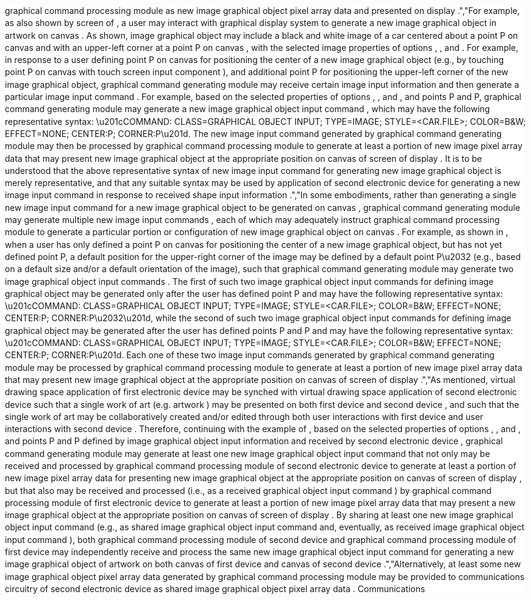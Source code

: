graphical command processing module  as new image graphical object pixel array data  and presented on display .","For example, as also shown by screen of , a user may interact with graphical display system  to generate a new image graphical object  in artwork  on canvas . As shown, image graphical object  may include a black and white image of a car centered about a point P on canvas  and with an upper-left corner at a point P on canvas , with the selected image properties of options , , and . For example, in response to a user defining point P on canvas  for positioning the center of a new image graphical object (e.g., by touching point P on canvas  with touch screen input component ), and additional point P for positioning the upper-left corner of the new image graphical object, graphical command generating module  may receive certain image input information  and then generate a particular image input command . For example, based on the selected properties of options , , and , and points P and P, graphical command generating module  may generate a new image graphical object input command , which may have the following representative syntax: \u201cCOMMAND: CLASS=GRAPHICAL OBJECT INPUT; TYPE=IMAGE; STYLE=<CAR.FILE>; COLOR=B&W; EFFECT=NONE; CENTER:P; CORNER:P\u201d. The new image input command  generated by graphical command generating module  may then be processed by graphical command processing module  to generate at least a portion of new image pixel array data  that may present new image graphical object  at the appropriate position on canvas  of screen of display . It is to be understood that the above representative syntax of new image input command  for generating new image graphical object  is merely representative, and that any suitable syntax may be used by application  of second electronic device  for generating a new image input command  in response to received shape input information .","In some embodiments, rather than generating a single new image input command  for a new image graphical object to be generated on canvas , graphical command generating module  may generate multiple new image input commands , each of which may adequately instruct graphical command processing module  to generate a particular portion or configuration of new image graphical object  on canvas . For example, as shown in , when a user has only defined a point P on canvas  for positioning the center of a new image graphical object, but has not yet defined point P, a default position for the upper-right corner of the image may be defined by a default point P\u2032 (e.g., based on a default size and\/or a default orientation of the image), such that graphical command generating module  may generate two image graphical object input commands . The first of such two image graphical object input commands  for defining image graphical object  may be generated only after the user has defined point P and may have the following representative syntax: \u201cCOMMAND: CLASS=GRAPHICAL OBJECT INPUT; TYPE=IMAGE; STYLE=<CAR.FILE>; COLOR=B&W; EFFECT=NONE; CENTER:P; CORNER:P\u2032\u201d, while the second of such two image graphical object input commands  for defining image graphical object  may be generated after the user has defined points P and P and may have the following representative syntax: \u201cCOMMAND: CLASS=GRAPHICAL OBJECT INPUT; TYPE=IMAGE; STYLE=<CAR.FILE>; COLOR=B&W; EFFECT=NONE; CENTER:P; CORNER:P\u201d. Each one of these two image input commands  generated by graphical command generating module  may be processed by graphical command processing module  to generate at least a portion of new image pixel array data  that may present new image graphical object  at the appropriate position on canvas  of screen of display .","As mentioned, virtual drawing space application  of first electronic device  may be synched with virtual drawing space application  of second electronic device  such that a single work of art (e.g. artwork ) may be presented on both first device  and second device , and such that the single work of art may be collaboratively created and\/or edited through both user interactions with first device  and user interactions with second device . Therefore, continuing with the example of , based on the selected properties of options , , and , and points P and P defined by image graphical object input information  and received by second electronic device , graphical command generating module  may generate at least one new image graphical object input command  that not only may be received and processed by graphical command processing module  of second electronic device  to generate at least a portion of new image pixel array data  for presenting new image graphical object  at the appropriate position on canvas  of screen of display , but that also may be received and processed (i.e., as a received graphical object input command ) by graphical command processing module  of first electronic device  to generate at least a portion of new image pixel array data  that may present a new image graphical object  at the appropriate position on canvas  of screen of display . By sharing at least one new image graphical object input command  (e.g., as shared image graphical object input command and, eventually, as received image graphical object input command ), both graphical command processing module  of second device  and graphical command processing module  of first device  may independently receive and process the same new image graphical object input command for generating a new image graphical object of artwork  on both canvas  of first device  and canvas  of second device .","Alternatively, at least some new image graphical object pixel array data  generated by graphical command processing module  may be provided to communications circuitry  of second electronic device  as shared image graphical object pixel array data . Communications